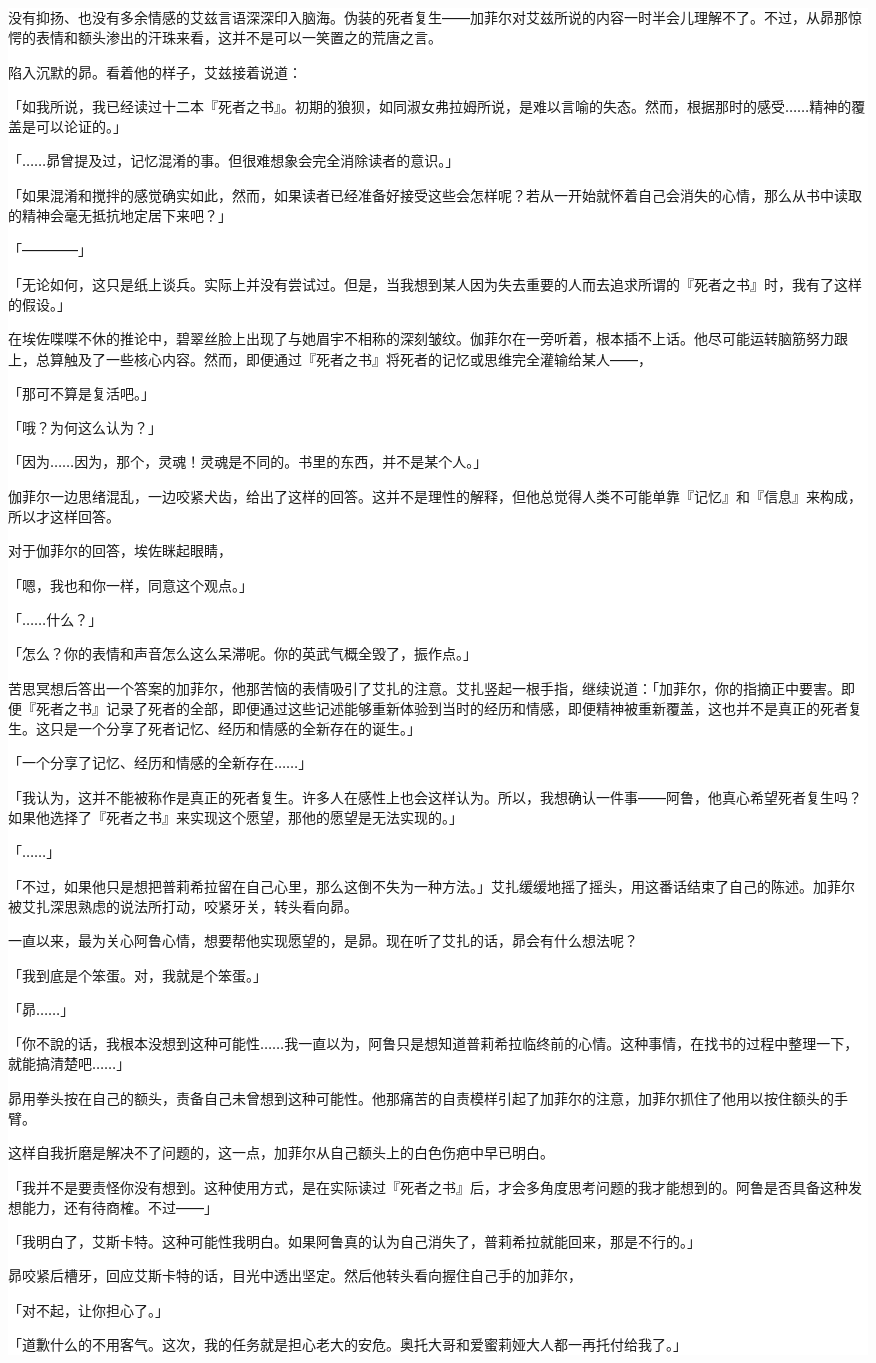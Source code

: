 没有抑扬、也没有多余情感的艾兹言语深深印入脑海。伪装的死者复生——加菲尔对艾兹所说的内容一时半会儿理解不了。不过，从昴那惊愕的表情和额头渗出的汗珠来看，这并不是可以一笑置之的荒唐之言。

陷入沉默的昴。看着他的样子，艾兹接着说道：

「如我所说，我已经读过十二本『死者之书』。初期的狼狈，如同淑女弗拉姆所说，是难以言喻的失态。然而，根据那时的感受……精神的覆盖是可以论证的。」

「……昴曾提及过，记忆混淆的事。但很难想象会完全消除读者的意识。」

「如果混淆和搅拌的感觉确实如此，然而，如果读者已经准备好接受这些会怎样呢？若从一开始就怀着自己会消失的心情，那么从书中读取的精神会毫无抵抗地定居下来吧？」

「————」

「无论如何，这只是纸上谈兵。实际上并没有尝试过。但是，当我想到某人因为失去重要的人而去追求所谓的『死者之书』时，我有了这样的假设。」

在埃佐喋喋不休的推论中，碧翠丝脸上出现了与她眉宇不相称的深刻皱纹。伽菲尔在一旁听着，根本插不上话。他尽可能运转脑筋努力跟上，总算触及了一些核心内容。然而，即便通过『死者之书』将死者的记忆或思维完全灌输给某人——，

「那可不算是复活吧。」

「哦？为何这么认为？」

「因为……因为，那个，灵魂！灵魂是不同的。书里的东西，并不是某个人。」

伽菲尔一边思绪混乱，一边咬紧犬齿，给出了这样的回答。这并不是理性的解释，但他总觉得人类不可能单靠『记忆』和『信息』来构成，所以才这样回答。

对于伽菲尔的回答，埃佐眯起眼睛，

「嗯，我也和你一样，同意这个观点。」

「……什么？」

「怎么？你的表情和声音怎么这么呆滞呢。你的英武气概全毁了，振作点。」

苦思冥想后答出一个答案的加菲尔，他那苦恼的表情吸引了艾扎的注意。艾扎竖起一根手指，继续说道：「加菲尔，你的指摘正中要害。即便『死者之书』记录了死者的全部，即便通过这些记述能够重新体验到当时的经历和情感，即便精神被重新覆盖，这也并不是真正的死者复生。这只是一个分享了死者记忆、经历和情感的全新存在的诞生。」

「一个分享了记忆、经历和情感的全新存在……」

「我认为，这并不能被称作是真正的死者复生。许多人在感性上也会这样认为。所以，我想确认一件事——阿鲁，他真心希望死者复生吗？如果他选择了『死者之书』来实现这个愿望，那他的愿望是无法实现的。」

「……」

「不过，如果他只是想把普莉希拉留在自己心里，那么这倒不失为一种方法。」艾扎缓缓地摇了摇头，用这番话结束了自己的陈述。加菲尔被艾扎深思熟虑的说法所打动，咬紧牙关，转头看向昴。

一直以来，最为关心阿鲁心情，想要帮他实现愿望的，是昴。现在听了艾扎的话，昴会有什么想法呢？

「我到底是个笨蛋。对，我就是个笨蛋。」

「昴……」

「你不說的话，我根本没想到这种可能性……我一直以为，阿鲁只是想知道普莉希拉临终前的心情。这种事情，在找书的过程中整理一下，就能搞清楚吧……」

昴用拳头按在自己的额头，责备自己未曾想到这种可能性。他那痛苦的自责模样引起了加菲尔的注意，加菲尔抓住了他用以按住额头的手臂。

这样自我折磨是解决不了问题的，这一点，加菲尔从自己额头上的白色伤疤中早已明白。

「我并不是要责怪你没有想到。这种使用方式，是在实际读过『死者之书』后，才会多角度思考问题的我才能想到的。阿鲁是否具备这种发想能力，还有待商榷。不过——」

「我明白了，艾斯卡特。这种可能性我明白。如果阿鲁真的认为自己消失了，普莉希拉就能回来，那是不行的。」

昴咬紧后槽牙，回应艾斯卡特的话，目光中透出坚定。然后他转头看向握住自己手的加菲尔，

「对不起，让你担心了。」

「道歉什么的不用客气。这次，我的任务就是担心老大的安危。奥托大哥和爱蜜莉娅大人都一再托付给我了。」
